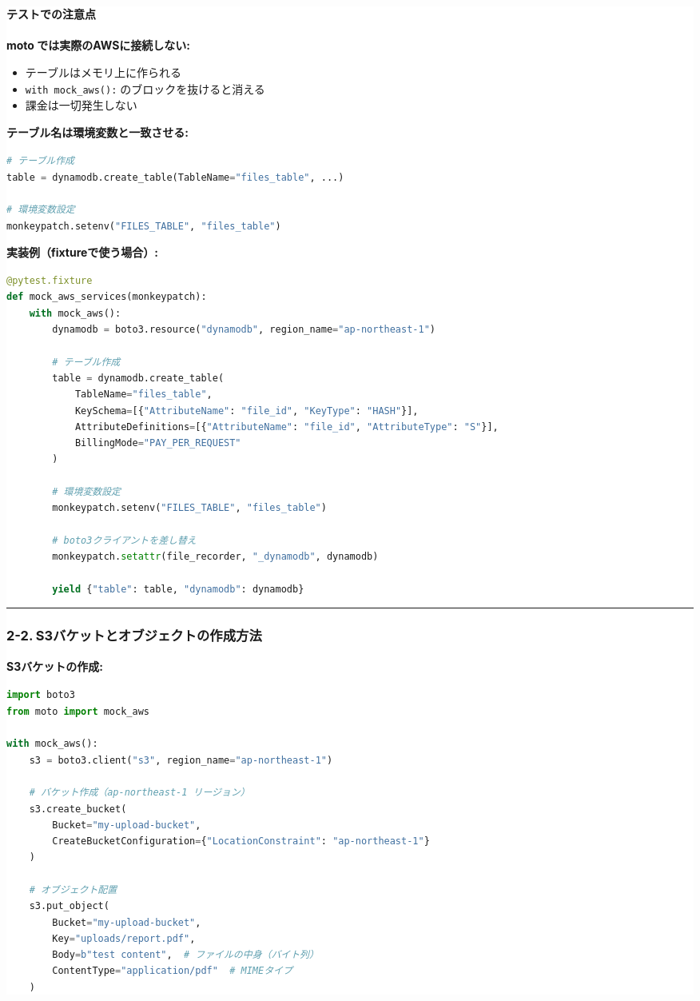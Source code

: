 #### テストでの注意点

**moto では実際のAWSに接続しない:**
- テーブルはメモリ上に作られる
- `with mock_aws():` のブロックを抜けると消える
- 課金は一切発生しない

**テーブル名は環境変数と一致させる:**
```python
# テーブル作成
table = dynamodb.create_table(TableName="files_table", ...)

# 環境変数設定
monkeypatch.setenv("FILES_TABLE", "files_table")
```

**実装例（fixtureで使う場合）:**
```python
@pytest.fixture
def mock_aws_services(monkeypatch):
    with mock_aws():
        dynamodb = boto3.resource("dynamodb", region_name="ap-northeast-1")
        
        # テーブル作成
        table = dynamodb.create_table(
            TableName="files_table",
            KeySchema=[{"AttributeName": "file_id", "KeyType": "HASH"}],
            AttributeDefinitions=[{"AttributeName": "file_id", "AttributeType": "S"}],
            BillingMode="PAY_PER_REQUEST"
        )
        
        # 環境変数設定
        monkeypatch.setenv("FILES_TABLE", "files_table")
        
        # boto3クライアントを差し替え
        monkeypatch.setattr(file_recorder, "_dynamodb", dynamodb)
        
        yield {"table": table, "dynamodb": dynamodb}
```

---

### 2-2. S3バケットとオブジェクトの作成方法

**S3バケットの作成:**

```python
import boto3
from moto import mock_aws

with mock_aws():
    s3 = boto3.client("s3", region_name="ap-northeast-1")

    # バケット作成（ap-northeast-1 リージョン）
    s3.create_bucket(
        Bucket="my-upload-bucket",
        CreateBucketConfiguration={"LocationConstraint": "ap-northeast-1"}
    )

    # オブジェクト配置
    s3.put_object(
        Bucket="my-upload-bucket",
        Key="uploads/report.pdf",
        Body=b"test content",  # ファイルの中身（バイト列）
        ContentType="application/pdf"  # MIMEタイプ
    )
```